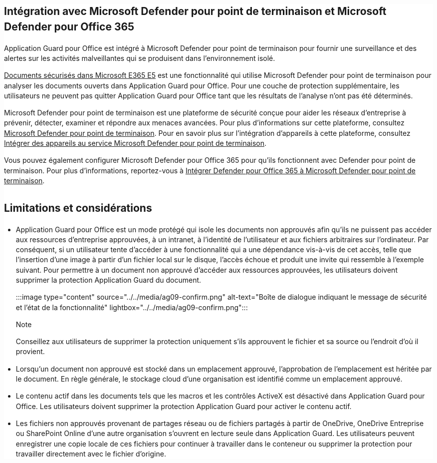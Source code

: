## <a name="integration-with-microsoft-defender-for-endpoint-and-microsoft-defender-for-office-365"></a>Intégration avec Microsoft Defender pour point de terminaison et Microsoft Defender pour Office 365

Application Guard pour Office est intégré à Microsoft Defender pour point de terminaison pour fournir une surveillance et des alertes sur les activités malveillantes qui se produisent dans l’environnement isolé.

[Documents sécurisés dans Microsoft E365 E5](/microsoft-365/security/office-365-security/safe-docs) est une fonctionnalité qui utilise Microsoft Defender pour point de terminaison pour analyser les documents ouverts dans Application Guard pour Office. Pour une couche de protection supplémentaire, les utilisateurs ne peuvent pas quitter Application Guard pour Office tant que les résultats de l’analyse n’ont pas été déterminés.

Microsoft Defender pour point de terminaison est une plateforme de sécurité conçue pour aider les réseaux d’entreprise à prévenir, détecter, examiner et répondre aux menaces avancées. Pour plus d’informations sur cette plateforme, consultez [Microsoft Defender pour point de terminaison](https://www.microsoft.com/microsoft-365/windows/microsoft-defender-atp). Pour en savoir plus sur l’intégration d’appareils à cette plateforme, consultez [Intégrer des appareils au service Microsoft Defender pour point de terminaison](/windows/security/threat-protection/microsoft-defender-atp/onboard-configure).

Vous pouvez également configurer Microsoft Defender pour Office 365 pour qu’ils fonctionnent avec Defender pour point de terminaison. Pour plus d’informations, reportez-vous à [Intégrer Defender pour Office 365 à Microsoft Defender pour point de terminaison](integrate-office-365-ti-with-mde.md).

## <a name="limitations-and-considerations"></a>Limitations et considérations

* Application Guard pour Office est un mode protégé qui isole les documents non approuvés afin qu’ils ne puissent pas accéder aux ressources d’entreprise approuvées, à un intranet, à l’identité de l’utilisateur et aux fichiers arbitraires sur l’ordinateur. Par conséquent, si un utilisateur tente d’accéder à une fonctionnalité qui a une dépendance vis-à-vis de cet accès, telle que l’insertion d’une image à partir d’un fichier local sur le disque, l’accès échoue et produit une invite qui ressemble à l’exemple suivant. Pour permettre à un document non approuvé d’accéder aux ressources approuvées, les utilisateurs doivent supprimer la protection Application Guard du document.

  :::image type="content" source="../../media/ag09-confirm.png" alt-text="Boîte de dialogue indiquant le message de sécurité et l’état de la fonctionnalité" lightbox="../../media/ag09-confirm.png":::

  > [!NOTE]
  > Conseillez aux utilisateurs de supprimer la protection uniquement s’ils approuvent le fichier et sa source ou l’endroit d’où il provient.

* Lorsqu’un document non approuvé est stocké dans un emplacement approuvé, l’approbation de l’emplacement est héritée par le document. En règle générale, le stockage cloud d’une organisation est identifié comme un emplacement approuvé.

* Le contenu actif dans les documents tels que les macros et les contrôles ActiveX est désactivé dans Application Guard pour Office. Les utilisateurs doivent supprimer la protection Application Guard pour activer le contenu actif.

* Les fichiers non approuvés provenant de partages réseau ou de fichiers partagés à partir de OneDrive, OneDrive Entreprise ou SharePoint Online d’une autre organisation s’ouvrent en lecture seule dans Application Guard. Les utilisateurs peuvent enregistrer une copie locale de ces fichiers pour continuer à travailler dans le conteneur ou supprimer la protection pour travailler directement avec le fichier d’origine.
